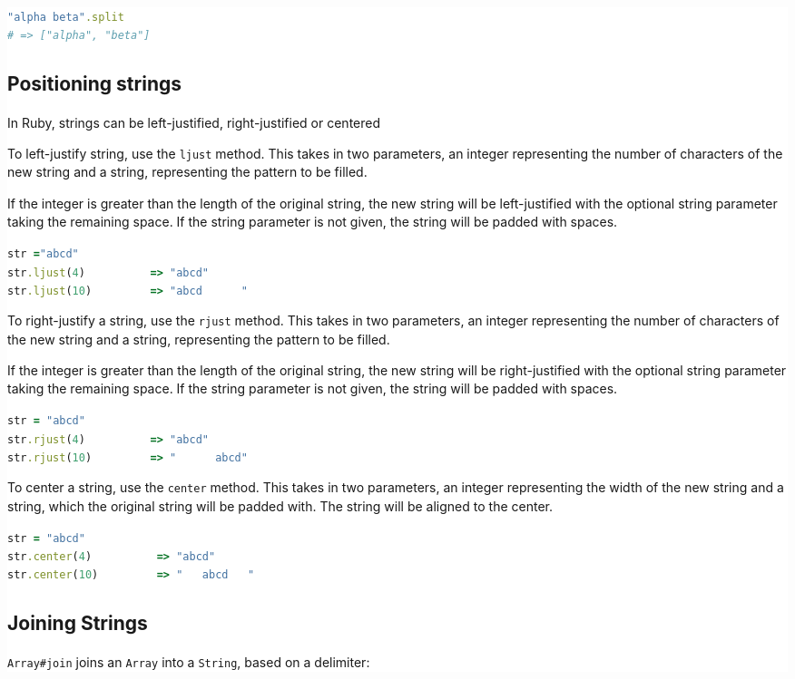 ```ruby
"alpha beta".split
# => ["alpha", "beta"] 

```



## Positioning strings


In Ruby, strings can be left-justified, right-justified or centered

To left-justify  string, use the `ljust` method. This takes in two parameters, an integer representing the number of characters of the new string and a string, representing the pattern to be filled.

If the integer is greater than the length of the original string, the new string will be left-justified with the optional string parameter taking the remaining space. If the string parameter is not given, the string will be padded with spaces.

```ruby
str ="abcd"
str.ljust(4)          => "abcd"
str.ljust(10)         => "abcd      "

```

To right-justify a string, use the `rjust` method. This takes in two parameters, an integer representing the number of characters of the new string and a string, representing the pattern to be filled.

If the integer is greater than the length of the original string, the new string will be right-justified with the optional string parameter taking the remaining space. If the string parameter is not given, the string will be padded with spaces.

```ruby
str = "abcd"
str.rjust(4)          => "abcd"
str.rjust(10)         => "      abcd"

```

To center a string, use the `center` method. This takes in two parameters, an integer representing the width of the new string and a string, which the original string will be padded with. The string will be aligned to the center.

```ruby
str = "abcd"
str.center(4)          => "abcd"
str.center(10)         => "   abcd   "

```



## Joining Strings


`Array#join` joins an `Array` into a `String`, based on a delimiter:
